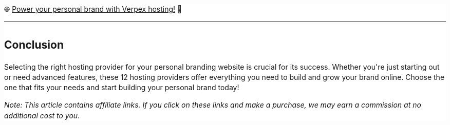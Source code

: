 🌐 [Power your personal brand with Verpex hosting!](https://snipitx.com/verpex-jy) 🚀

---

## Conclusion

Selecting the right hosting provider for your personal branding website is crucial for its success. Whether you're just starting out or need advanced features, these 12 hosting providers offer everything you need to build and grow your brand online. Choose the one that fits your needs and start building your personal brand today!

*Note: This article contains affiliate links. If you click on these links and make a purchase, we may earn a commission at no additional cost to you.*
